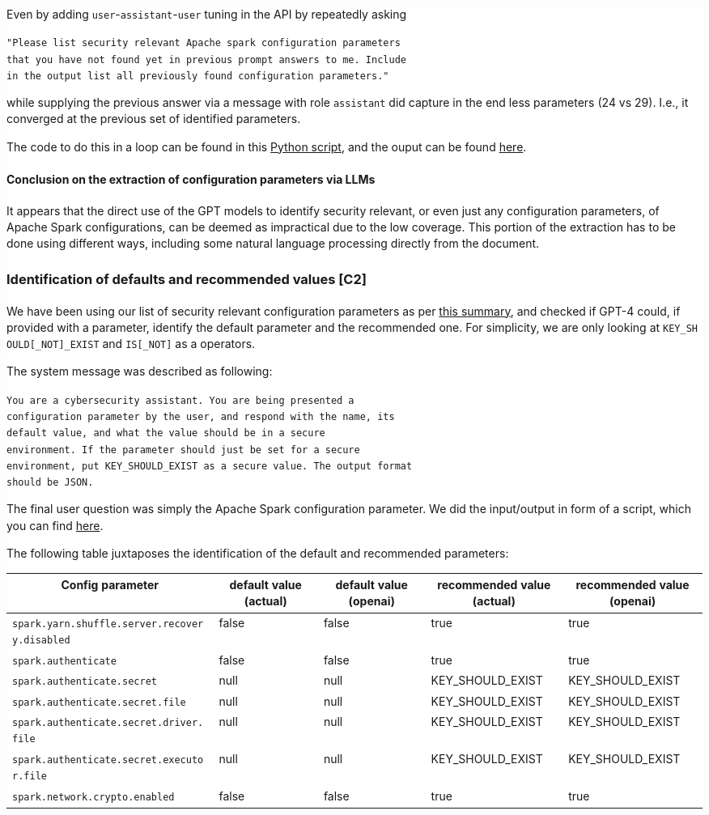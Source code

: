 Even by adding `user`-`assistant`-`user` tuning in the API by
repeatedly asking

```
"Please list security relevant Apache spark configuration parameters
that you have not found yet in previous prompt answers to me. Include
in the output list all previously found configuration parameters."
```

while supplying the previous answer via a message with role
`assistant` did capture in the end less parameters (24 vs 29). I.e., it converged at the previous
set of identified parameters.

The code to do this in a loop can be found in this [Python
script](./experiments/repetitive_ask_and_re_ask_more_configs.py), and the ouput can
be found [here](./experiments/output_repetitive_ask_and_re_ask.txt).

#### Conclusion on the extraction of configuration parameters via LLMs

It appears that the direct use of the GPT models to identify security
relevant, or even just any configuration parameters, of Apache Spark
configurations, can be deemed as impractical due to the low
coverage. This portion of the extraction has to be done using
different ways, including some natural language processing directly
from the document.

### Identification of defaults and recommended values [C2]

We have been using our list of security relevant configuration
parameters as per [this
summary](https://spark.apache.org/docs/latest/security.html), and
checked if GPT-4 could, if provided with a parameter, identify the
default parameter and the recommended one. For simplicity, we are only
looking at `KEY_SHOULD[_NOT]_EXIST` and `IS[_NOT]` as a operators.

The system message was described as following:

```
You are a cybersecurity assistant. You are being presented a
configuration parameter by the user, and respond with the name, its
default value, and what the value should be in a secure
environment. If the parameter should just be set for a secure
environment, put KEY_SHOULD_EXIST as a secure value. The output format
should be JSON.
```

The final user question was simply the Apache Spark configuration
parameter. We did the input/output in form of a script, which you can
find [here](./experiments/extract_info_per_single_parameter.py).

The following table juxtaposes the identification of the default and
recommended parameters:

| Config parameter                              | default value (actual) | default value (openai) | recommended value (actual)                                                                                                                            | recommended value (openai)   |
|-----------------------------------------------|------------------------|------------------------|-------------------------------------------------------------------------------------------------------------------------------------------------------|------------------------------|
| `spark.yarn.shuffle.server.recovery.disabled` | false                  | false                  | true                                                                                                                                                  | true                         |
| `spark.authenticate`                          | false                  | false                  | true                                                                                                                                                  | true                         |
| `spark.authenticate.secret`                   | null                   | null                   | KEY_SHOULD_EXIST                                                                                                                                      | KEY_SHOULD_EXIST             |
| `spark.authenticate.secret.file`              | null                   | null                   | KEY_SHOULD_EXIST                                                                                                                                      | KEY_SHOULD_EXIST             |
| `spark.authenticate.secret.driver.file`       | null                   | null                   | KEY_SHOULD_EXIST                                                                                                                                      | KEY_SHOULD_EXIST             |
| `spark.authenticate.secret.executor.file`     | null                   | null                   | KEY_SHOULD_EXIST                                                                                                                                      | KEY_SHOULD_EXIST             |
| `spark.network.crypto.enabled`                | false                  | false                  | true                                                                                                                                                  | true                         |